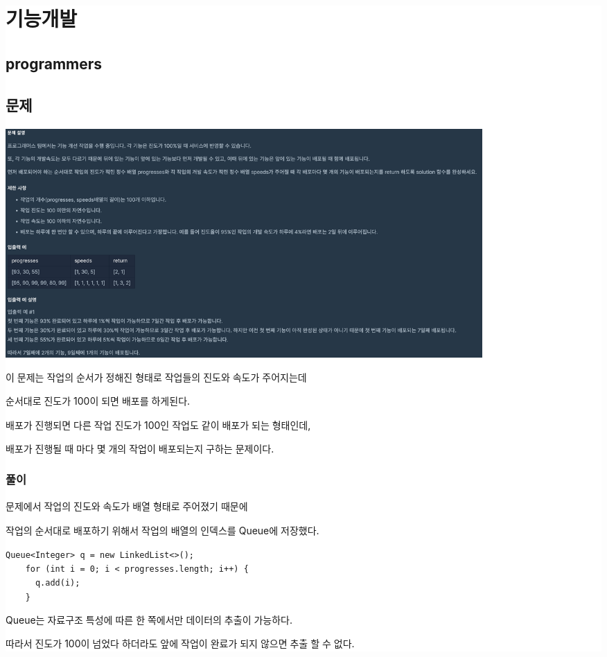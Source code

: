 # 기능개발

## programmers

## 문제

<img src="./images/developFunction-1.png" width="80%">

이 문제는 작업의 순서가 정해진 형태로 작업들의 진도와 속도가 주어지는데

순서대로 진도가 100이 되면 배포를 하게된다.

배포가 진행되면 다른 작업 진도가 100인 작업도 같이 배포가 되는 형태인데,

배포가 진행될 때 마다 몇 개의 작업이 배포되는지 구하는 문제이다.

### 풀이

문제에서 작업의 진도와 속도가 배열 형태로 주어졌기 때문에 

작업의 순서대로 배포하기 위해서 작업의 배열의 인덱스를 Queue에 저장했다.

```
Queue<Integer> q = new LinkedList<>();
    for (int i = 0; i < progresses.length; i++) {
      q.add(i);
    }
```

Queue는 자료구조 특성에 따른 한 쪽에서만 데이터의 추출이 가능하다.

따라서 진도가 100이 넘었다 하더라도 앞에 작업이 완료가 되지 않으면 추출 할 수 없다.
